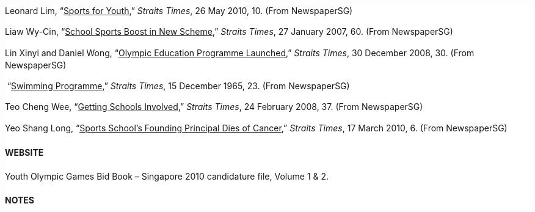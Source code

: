 Leonard Lim, “[Sports for Youth](http://eresources.nlb.gov.sg/newspapers/Digitised/Article/straitstimes20100526-1.2.53.2),” _Straits Times_, 26 May 2010, 10. (From NewspaperSG)

Liaw Wy-Cin, “[School Sports Boost in New Scheme](http://eresources.nlb.gov.sg/newspapers/Digitised/Article/straitstimes20070127-1.2.67.10),” _Straits Times_, 27 January 2007, 60. (From NewspaperSG)

Lin Xinyi and Daniel Wong, “[Olympic Education Programme Launched](http://eresources.nlb.gov.sg/newspapers/Digitised/Article/straitstimes20081230-1.2.37.9),” _Straits Times_, 30 December 2008, 30. (From NewspaperSG)

&nbsp;“[Swimming Programme](http://eresources.nlb.gov.sg/newspapers/Digitised/Article/straitstimes19651215-1.2.100.5),” _Straits Times_, 15 December 1965, 23. (From NewspaperSG)

Teo Cheng Wee, “[Getting Schools Involved](http://eresources.nlb.gov.sg/newspapers/Digitised/Article/straitstimes20080224-1.2.38.4),” _Straits Times_, 24 February 2008, 37. (From NewspaperSG)

Yeo Shang Long, “[Sports School’s Founding Principal Dies of Cancer](http://eresources.nlb.gov.sg/newspapers/Digitised/Article/straitstimes20100317-1.2.35.8),” _Straits Times_, 17 March 2010, 6. (From NewspaperSG)

#### **WEBSITE**

Youth Olympic Games Bid Book – Singapore 2010 candidature file, Volume 1 &amp; 2.

#### **NOTES**

[^1]: Singapore’s first involvement in the Olympics was in 1948 when, Lloyd Valberg, a 25-year old Eurasian represented Singapore in the long jump event (S. E. Nelson, “[Singapore's Olympic Hope](https://eresources.nlb.gov.sg/newspapers/Digitised/Article/straitstimes19480131-1.2.78),” _Straits Times_, 31 January 1948, 11. (From NewspaperSG)

 [^2]: Singapore’s sports administration scene lost this visionary leader in Sports education on 16 March 2010. Yeo Shang Long, “[Sports School’s Founding Principal Dies of Cancer](http://eresources.nlb.gov.sg/newspapers/Digitised/Article/straitstimes20100317-1.2.35.8),” _Straits Times_, 17 March 2010, 6. (From NewspaperSG)